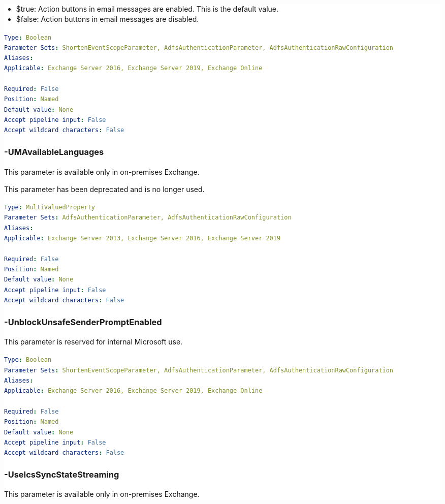 - $true: Action buttons in email messages are enabled. This is the default value.
- $false: Action buttons in email messages are disabled.

```yaml
Type: Boolean
Parameter Sets: ShortenEventScopeParameter, AdfsAuthenticationParameter, AdfsAuthenticationRawConfiguration
Aliases:
Applicable: Exchange Server 2016, Exchange Server 2019, Exchange Online

Required: False
Position: Named
Default value: None
Accept pipeline input: False
Accept wildcard characters: False
```

### -UMAvailableLanguages
This parameter is available only in on-premises Exchange.

This parameter has been deprecated and is no longer used.

```yaml
Type: MultiValuedProperty
Parameter Sets: AdfsAuthenticationParameter, AdfsAuthenticationRawConfiguration
Aliases:
Applicable: Exchange Server 2013, Exchange Server 2016, Exchange Server 2019

Required: False
Position: Named
Default value: None
Accept pipeline input: False
Accept wildcard characters: False
```

### -UnblockUnsafeSenderPromptEnabled
This parameter is reserved for internal Microsoft use.

```yaml
Type: Boolean
Parameter Sets: ShortenEventScopeParameter, AdfsAuthenticationParameter, AdfsAuthenticationRawConfiguration
Aliases:
Applicable: Exchange Server 2016, Exchange Server 2019, Exchange Online

Required: False
Position: Named
Default value: None
Accept pipeline input: False
Accept wildcard characters: False
```

### -UseIcsSyncStateStreaming
This parameter is available only in on-premises Exchange.
